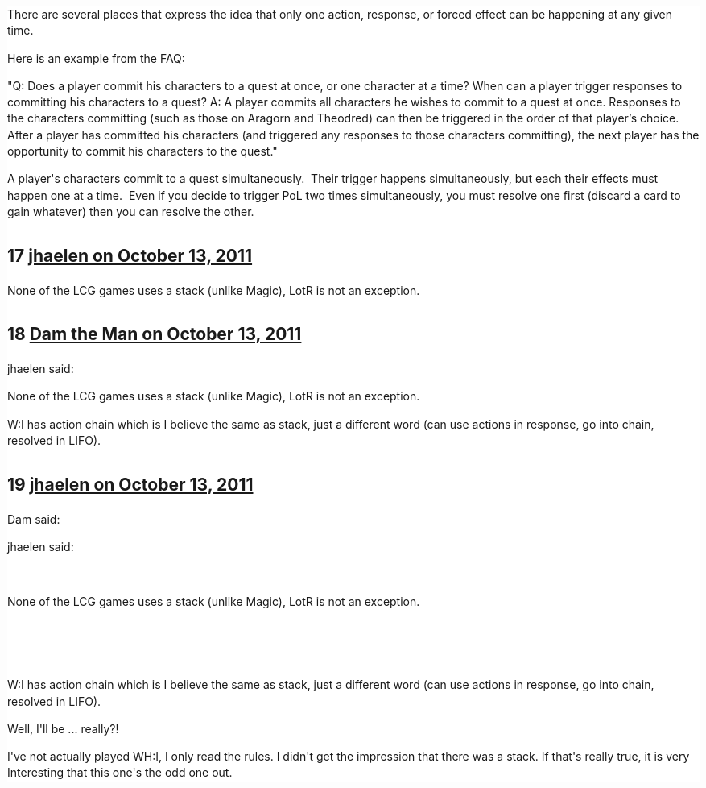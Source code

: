 There are several places that express the idea that only one action, response, or forced effect can be happening at any given time.

Here is an example from the FAQ:

"Q: Does a player commit his characters to a quest at once, or one character at a time? When can a player trigger responses to committing his characters to a quest?
A: A player commits all characters he wishes to commit to a quest at once. Responses to the characters committing (such as those on Aragorn and Theodred) can then be triggered in the order of that player’s choice. After a player has committed his characters (and triggered any responses to those characters committing), the next player has the opportunity to commit his characters to the quest."

A player's characters commit to a quest simultaneously.  Their trigger happens simultaneously, but each their effects must happen one at a time.  Even if you decide to trigger PoL two times simultaneously, you must resolve one first (discard a card to gain whatever) then you can resolve the other.

## 17 [jhaelen on October 13, 2011](https://community.fantasyflightgames.com/topic/54566-rule-clarification-protector-of-lorien/?do=findComment&comment=541316)

None of the LCG games uses a stack (unlike Magic), LotR is not an exception.

## 18 [Dam the Man on October 13, 2011](https://community.fantasyflightgames.com/topic/54566-rule-clarification-protector-of-lorien/?do=findComment&comment=541339)

jhaelen said:

None of the LCG games uses a stack (unlike Magic), LotR is not an exception.



W:I has action chain which is I believe the same as stack, just a different word (can use actions in response, go into chain, resolved in LIFO).

## 19 [jhaelen on October 13, 2011](https://community.fantasyflightgames.com/topic/54566-rule-clarification-protector-of-lorien/?do=findComment&comment=541462)

Dam said:

jhaelen said:

 

None of the LCG games uses a stack (unlike Magic), LotR is not an exception.

 

 

W:I has action chain which is I believe the same as stack, just a different word (can use actions in response, go into chain, resolved in LIFO).



Well, I'll be ... really?!

I've not actually played WH:I, I only read the rules. I didn't get the impression that there was a stack. If that's really true, it is very Interesting that this one's the odd one out.

